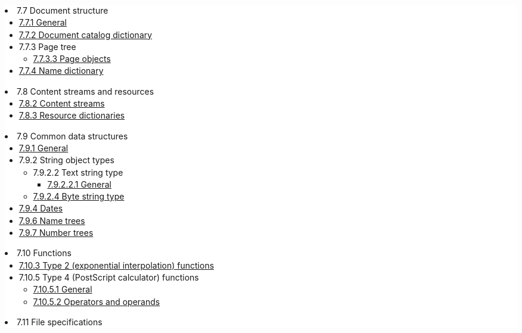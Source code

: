   </li>
  <li>7.7 Document structure
   <ul>
    <li><a href="#H7.7.1">7.7.1 General</a>
    </li>
    <li><a href="#H7.7.2">7.7.2 Document catalog dictionary</a>
    </li>
    <li>7.7.3 Page tree
     <ul>
      <li><a href="#H7.7.3.3">7.7.3.3 Page objects</a>
      </li>
     </ul>
    </li>
    <li><a href="#H7.7.4">7.7.4 Name dictionary</a>
    </li>
   </ul>
  </li>
  <li>7.8 Content streams and resources
   <ul>
    <li><a href="#H7.8.2">7.8.2 Content streams</a>
    </li>
    <li><a href="#H7.8.3">7.8.3 Resource dictionaries</a>
    </li>
   </ul>
  </li>
  <li>7.9 Common data structures
   <ul>
    <li><a href="#H7.9.1">7.9.1 General</a>
    </li>
    <li>7.9.2 String object types
     <ul>
      <li>7.9.2.2 Text string type
       <ul>
        <li><a href="#H7.9.2.2.1">7.9.2.2.1 General</a>
        </li>
       </ul>
      </li>
      <li><a href="#H7.9.2.4">7.9.2.4 Byte string type</a>
      </li>
     </ul>
    </li>
    <li><a href="#H7.9.4">7.9.4 Dates</a>
    </li>
    <li><a href="#H7.9.6">7.9.6 Name trees</a>
    </li>
    <li><a href="#H7.9.7">7.9.7 Number trees</a>
    </li>
   </ul>
  </li>
  <li>7.10 Functions
   <ul>
    <li><a href="#H7.10.3">7.10.3 Type 2 (exponential interpolation) functions</a>
    </li>
    <li>7.10.5 Type 4 (PostScript calculator) functions
     <ul>
      <li><a href="#H7.10.5.1">7.10.5.1 General</a>
      </li>
      <li><a href="#H7.10.5.2">7.10.5.2 Operators and operands</a>
      </li>
     </ul>
    </li>
   </ul>
  </li>
  <li>7.11 File specifications